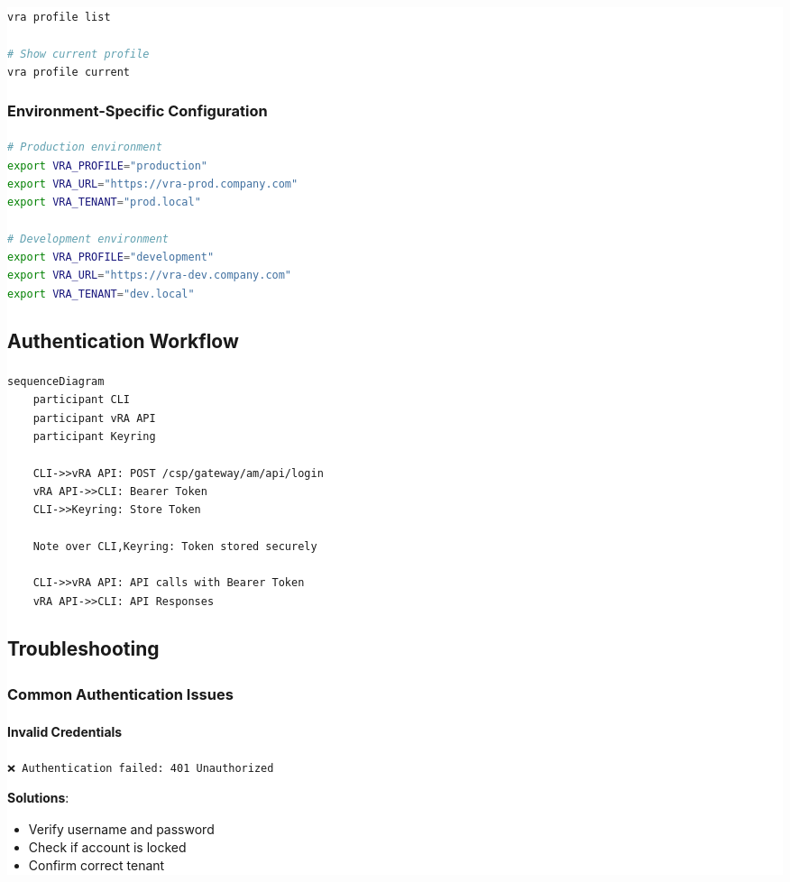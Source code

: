 ```bash
vra profile list

# Show current profile
vra profile current
```

### Environment-Specific Configuration

```bash
# Production environment
export VRA_PROFILE="production"
export VRA_URL="https://vra-prod.company.com"
export VRA_TENANT="prod.local"

# Development environment
export VRA_PROFILE="development"
export VRA_URL="https://vra-dev.company.com"
export VRA_TENANT="dev.local"
```

## Authentication Workflow

```mermaid
sequenceDiagram
    participant CLI
    participant vRA API
    participant Keyring
    
    CLI->>vRA API: POST /csp/gateway/am/api/login
    vRA API->>CLI: Bearer Token
    CLI->>Keyring: Store Token
    
    Note over CLI,Keyring: Token stored securely
    
    CLI->>vRA API: API calls with Bearer Token
    vRA API->>CLI: API Responses
```

## Troubleshooting

### Common Authentication Issues

#### Invalid Credentials

```bash
❌ Authentication failed: 401 Unauthorized
```

**Solutions**:
- Verify username and password
- Check if account is locked
- Confirm correct tenant
